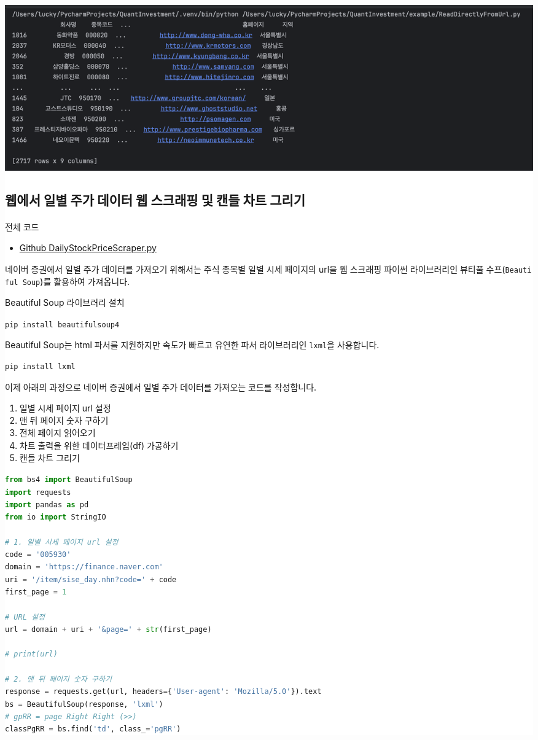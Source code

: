 ![Result3](/assets/img/python/20240923/Result-sorting.png)


## 웹에서 일별 주가 데이터 웹 스크래핑 및 캔들 차트 그리기

전체 코드
- [Github DailyStockPriceScraper.py](https://github.com/cremazer/QuantInvestment/blob/main/example/DailyStockPriceScraper.py)

네이버 증권에서 일별 주가 데이터를 가져오기 위해서는 주식 종목별 일별 시세 페이지의 url을 웹 스크래핑 파이썬 라이브러리인 뷰티풀 수프(`Beautiful Soup`)를 활용하여 가져옵니다.

Beautiful Soup 라이브러리 설치

```bash
pip install beautifulsoup4
```

Beautiful Soup는 html 파서를 지원하지만 속도가 빠르고 유연한 파서 라이브러리인 `lxml`을 사용합니다.

```bash
pip install lxml
```

이제 아래의 과정으로 네이버 증권에서 일별 주가 데이터를 가져오는 코드를 작성합니다.

1. 일별 시세 페이지 url 설정
2. 맨 뒤 페이지 숫자 구하기
3. 전체 페이지 읽어오기
4. 차트 출력을 위한 데이터프레임(df) 가공하기
5. 캔들 차트 그리기

```python
from bs4 import BeautifulSoup
import requests
import pandas as pd
from io import StringIO

# 1. 일별 시세 페이지 url 설정
code = '005930'
domain = 'https://finance.naver.com'
uri = '/item/sise_day.nhn?code=' + code
first_page = 1

# URL 설정
url = domain + uri + '&page=' + str(first_page)

# print(url)

# 2. 맨 뒤 페이지 숫자 구하기
response = requests.get(url, headers={'User-agent': 'Mozilla/5.0'}).text
bs = BeautifulSoup(response, 'lxml')
# gpRR = page Right Right (>>)
classPgRR = bs.find('td', class_='pgRR')
```